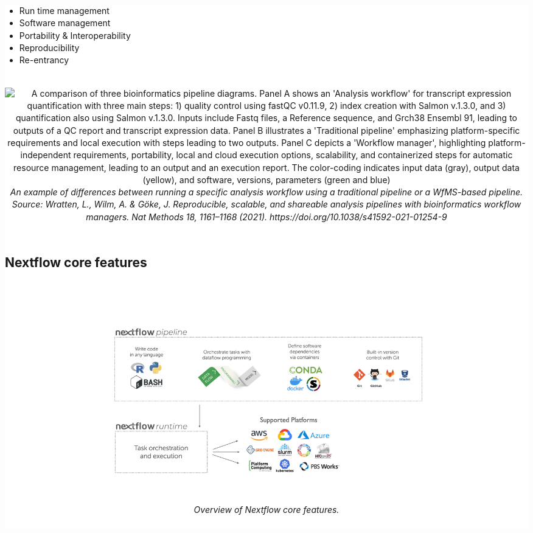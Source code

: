 - Run time management
- Software management
- Portability \& Interoperability
- Reproducibility
- Re-entrancy

<br>
<center>
<img src="https://media.springernature.com/full/springer-static/image/art%3A10.1038%2Fs41592-021-01254-9/MediaObjects/41592_2021_1254_Fig1_HTML.png?as=webp" alt="A comparison of three bioinformatics pipeline diagrams. Panel A shows an 'Analysis workflow' for transcript expression quantification with three main steps: 1) quality control using fastQC v0.11.9, 2) index creation with Salmon v.1.3.0, and 3) quantification also using Salmon v.1.3.0. Inputs include Fastq files, a Reference sequence, and Grch38 Ensembl 91, leading to outputs of a QC report and transcript expression data. Panel B illustrates a 'Traditional pipeline' emphasizing platform-specific requirements and local execution with steps leading to two outputs. Panel C depicts a 'Workflow manager', highlighting platform-independent requirements, portability, local and cloud execution options, scalability, and containerized steps for automatic resource management, leading to an output and an execution report. The color-coding indicates input data (gray), output data (yellow), and software, versions, parameters (green and blue)" width="600">
<br>
<em>
An example of differences between running a specific analysis workflow using
a traditional pipeline or a WfMS-based pipeline. Source: Wratten, L., Wilm, A.
& Göke, J. Reproducible, scalable, and shareable analysis pipelines with
bioinformatics workflow managers. Nat Methods 18, 1161–1168 (2021).
https://doi.org/10.1038/s41592-021-01254-9
</em>
</center>
<br>

## Nextflow core features

<br>
<center>
<img src="fig/execution_abstraction.png" alt= "Infographic illustrating the components and supported platforms of a nextflow pipeline. The top section 'nextflow pipeline' is divided into three: writing code in any language (represented by R, Python, and Bash icons), orchestrating tasks with dataflow programming (represented by papers marked 'Data Flow' and 'Programming Model'), and defining software dependencies via containers (represented by Conda, Docker, and Singularity icons) and built-in version control with Git (represented by Git, GitHub, GitLab, and Bitbucket icons). Below, in the 'nextflow runtime' section, is 'Task orchestration and execution'. Arrows point downwards to the 'Supported Platforms' section, showcasing various platforms such as AWS, Google Cloud, Azure, Grid Engine, Slurm, HTCondor, Platform Computing, Kubernetes, and PBS Works." width="600">
<br>
<em> Overview of Nextflow core features. </em>
</center>
<br>
